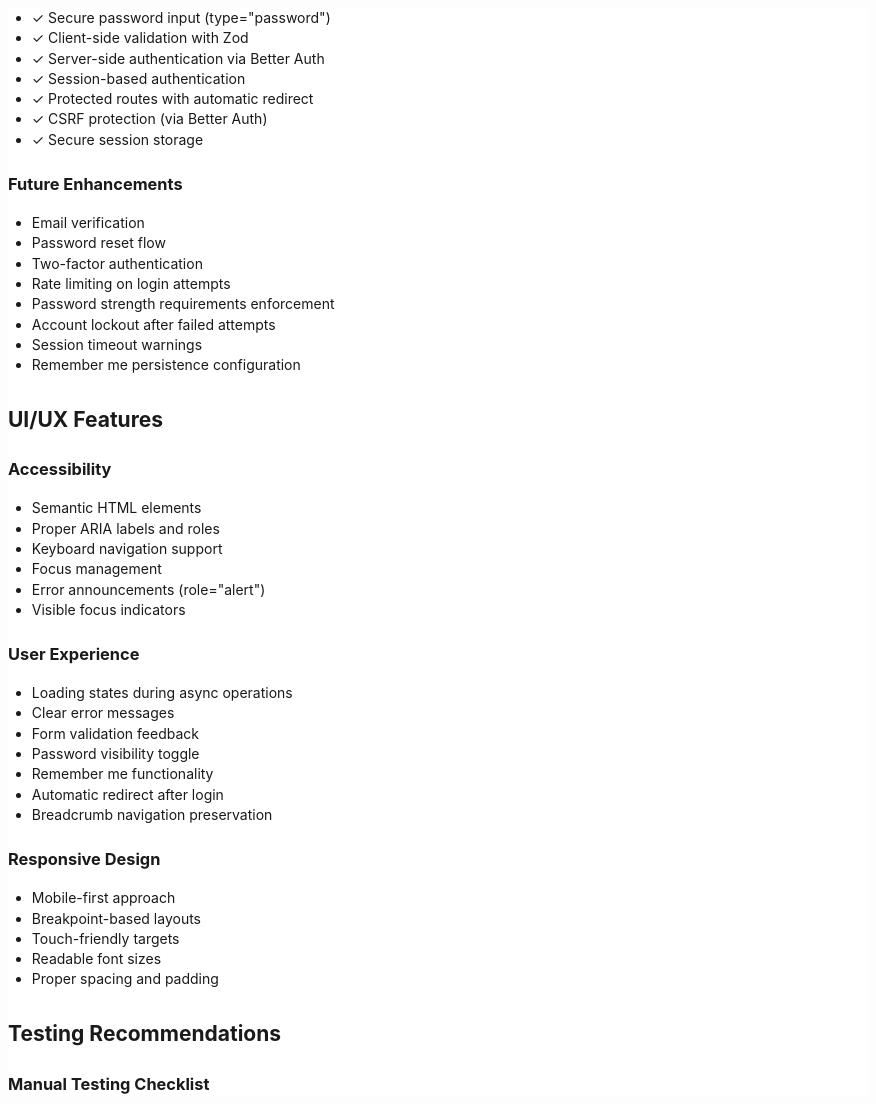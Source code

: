 - ✓ Secure password input (type="password")
- ✓ Client-side validation with Zod
- ✓ Server-side authentication via Better Auth
- ✓ Session-based authentication
- ✓ Protected routes with automatic redirect
- ✓ CSRF protection (via Better Auth)
- ✓ Secure session storage

### Future Enhancements

- Email verification
- Password reset flow
- Two-factor authentication
- Rate limiting on login attempts
- Password strength requirements enforcement
- Account lockout after failed attempts
- Session timeout warnings
- Remember me persistence configuration

## UI/UX Features

### Accessibility

- Semantic HTML elements
- Proper ARIA labels and roles
- Keyboard navigation support
- Focus management
- Error announcements (role="alert")
- Visible focus indicators

### User Experience

- Loading states during async operations
- Clear error messages
- Form validation feedback
- Password visibility toggle
- Remember me functionality
- Automatic redirect after login
- Breadcrumb navigation preservation

### Responsive Design

- Mobile-first approach
- Breakpoint-based layouts
- Touch-friendly targets
- Readable font sizes
- Proper spacing and padding

## Testing Recommendations

### Manual Testing Checklist
